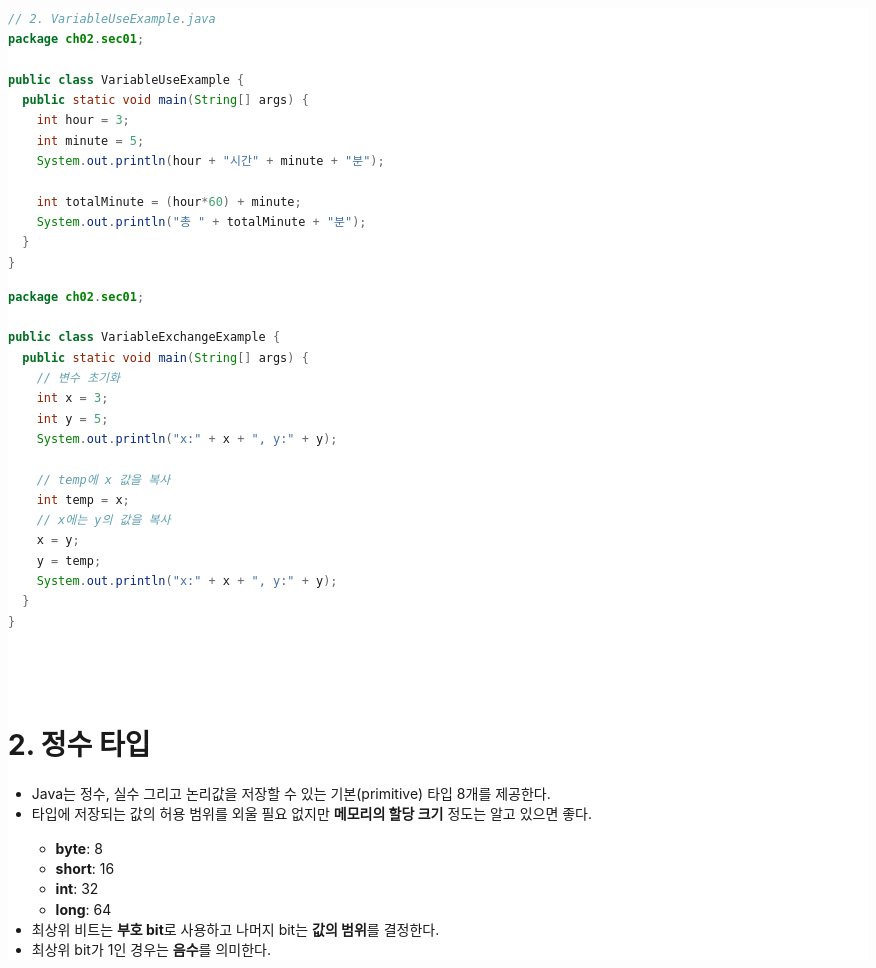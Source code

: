 ```java
// 2. VariableUseExample.java
package ch02.sec01;

public class VariableUseExample {
  public static void main(String[] args) {
    int hour = 3;
    int minute = 5;
    System.out.println(hour + "시간" + minute + "분");

    int totalMinute = (hour*60) + minute;
    System.out.println("총 " + totalMinute + "분");
  }
}
```

```java
package ch02.sec01;

public class VariableExchangeExample {
  public static void main(String[] args) {
    // 변수 초기화
    int x = 3;
    int y = 5;
    System.out.println("x:" + x + ", y:" + y);

    // temp에 x 값을 복사
    int temp = x;
    // x에는 y의 값을 복사
    x = y;
    y = temp;
    System.out.println("x:" + x + ", y:" + y);
  }
}
```

<br><br>

<h1>2. 정수 타입</h1>
<ul>
  <li>
    Java는 정수, 실수 그리고 논리값을 저장할 수 있는 기본(primitive) 타입 8개를 제공한다.
  </li>
  <li>
    타입에 저장되는 값의 허용 범위를 외울 필요 없지만 <strong>메모리의 할당 크기</strong> 정도는 알고 있으면 좋다.
  </li>
    <ul>
      <li>
        <strong>byte</strong>: 8
      </li>
      <li>
        <strong>short</strong>: 16
      </li>
      <li>
        <strong>int</strong>: 32
      </li>
      <li>
        <strong>long</strong>: 64
      </li>
    </ul>
  <li>
    최상위 비트는 <strong>부호 bit</strong>로 사용하고 나머지 bit는 <strong>값의 범위</strong>를 결정한다.
  </li>
  <li>
    최상위 bit가 1인 경우는 <strong>음수</strong>를 의미한다.
  </li>
